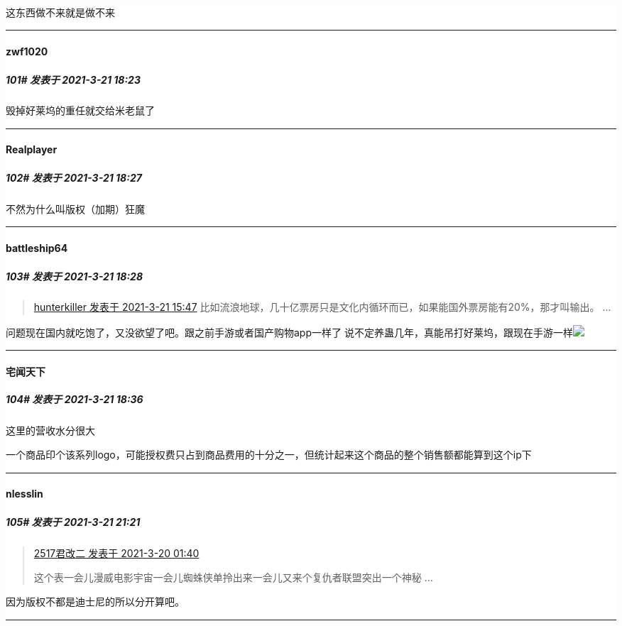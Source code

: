 这东西做不来就是做不来


-----

####  zwf1020  
##### 101#       发表于 2021-3-21 18:23


毁掉好莱坞的重任就交给米老鼠了


-----

####  Realplayer  
##### 102#       发表于 2021-3-21 18:27


不然为什么叫版权（加期）狂魔


-----

####  battleship64  
##### 103#       发表于 2021-3-21 18:28


<blockquote><a href="httphttps://bbs.saraba1st.com/2b/forum.php?mod=redirect&amp;goto=findpost&amp;pid=50691671&amp;ptid=1994075" target="_blank">hunterkiller 发表于 2021-3-21 15:47</a>
比如流浪地球，几十亿票房只是文化内循环而已，如果能国外票房能有20%，那才叫输出。 ...</blockquote>
问题现在国内就吃饱了，又没欲望了吧。跟之前手游或者国产购物app一样了
说不定养蛊几年，真能吊打好莱坞，跟现在手游一样<img src="https://static.saraba1st.com/image/smiley/face2017/067.png" referrerpolicy="no-referrer">


-----

####  宅闻天下  
##### 104#       发表于 2021-3-21 18:36


这里的营收水分很大

一个商品印个该系列logo，可能授权费只占到商品费用的十分之一，但统计起来这个商品的整个销售额都能算到这个ip下


-----

####  nlesslin  
##### 105#       发表于 2021-3-21 21:21


<blockquote><a href="httphttps://bbs.saraba1st.com/2b/forum.php?mod=redirect&amp;goto=findpost&amp;pid=50681006&amp;ptid=1994075" target="_blank">2517君改二 发表于 2021-3-20 01:40</a>

这个表一会儿漫威电影宇宙一会儿蜘蛛侠单拎出来一会儿又来个复仇者联盟突出一个神秘 ...</blockquote>
因为版权不都是迪士尼的所以分开算吧。


-----

